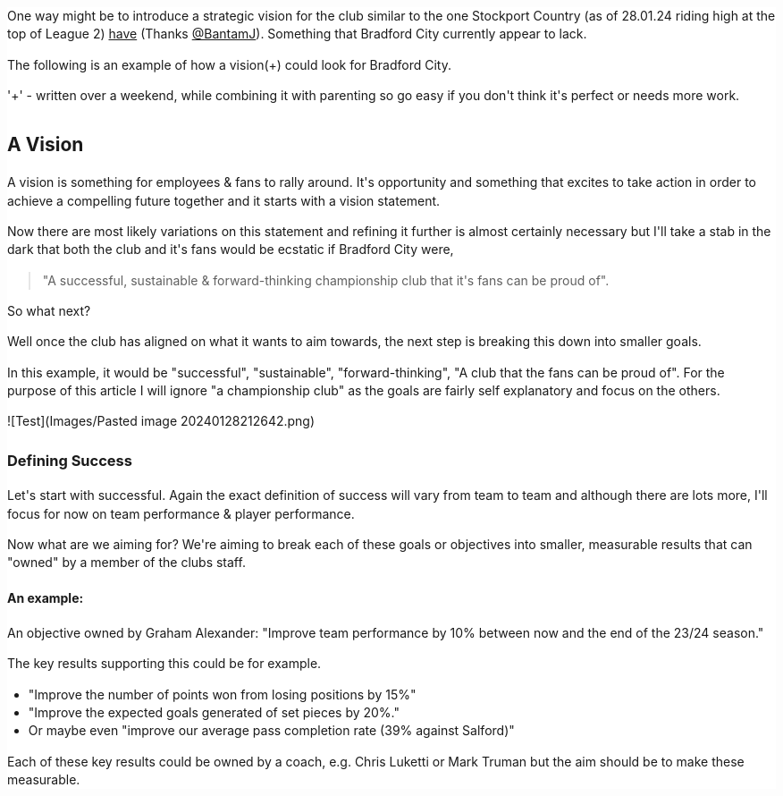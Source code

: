 One way might be to introduce a strategic vision for the club similar to the one Stockport Country (as of 28.01.24 riding high at the top of League 2) [have](https://trainingground.guru/articles/simon-wilson-stockport-countys-seven-year-plan)  (Thanks [@BantamJ](https://bantamtalk.com/index.php?threads/how-a-forward-thinking-club-could-be-successful.7604/)).
Something that Bradford City currently appear to lack. 

The following is an example of how a vision(+) could look for Bradford City.

'+' - written over a weekend, while combining it with parenting so go easy if you don't think it's perfect or needs more work.

## A Vision

A vision is something for employees & fans to rally around. 
It's opportunity and something that excites to take action in order to achieve a compelling future together and it starts with a vision statement.

Now there are most likely variations on this statement and refining it further is almost certainly necessary but I'll take a stab in the dark that both the club and it's fans would be ecstatic if Bradford City were,

> "A successful, sustainable & forward-thinking championship club that it's fans can be proud of". 

So what next?

Well once the club has aligned on what it wants to aim towards, the next step is breaking this down into smaller goals. 

In this example, it would be "successful", "sustainable", "forward-thinking", "A club that the fans can be proud of". 
For the purpose of this article I will ignore "a championship club" as the goals are fairly self explanatory and focus on the others.

![Test](Images/Pasted image 20240128212642.png)

### Defining Success

Let's start with successful. Again the exact definition of success will vary from team to team and although there are lots more, I'll focus for now on team performance & player performance.

Now what are we aiming for? We're aiming to break each of these goals or objectives into smaller, measurable results that can "owned" by a member of the clubs staff.

#### An example: 

An objective owned by Graham Alexander:  "Improve team performance by 10% between now and the end of the 23/24 season."

The key results supporting this could be for example.
- "Improve the number of points won from losing positions by 15%"
- "Improve the expected goals generated of set pieces by 20%."
- Or maybe even "improve our average pass completion rate (39% against Salford)"

Each of these key results could be owned by a coach, e.g. Chris Luketti or Mark Truman but the aim should be to make these measurable. 
